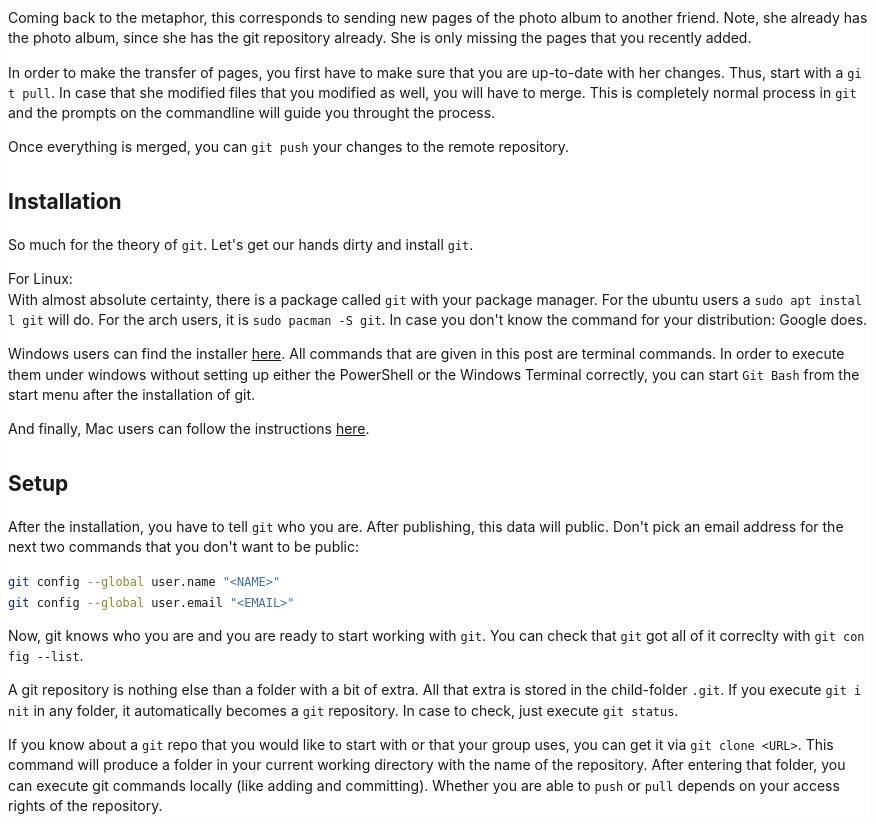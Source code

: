 Coming back to the metaphor, this corresponds to sending new pages of the photo album to another friend.
Note, she already has the photo album, since she has the git repository already. She is only missing the pages that you recently added.

In order to make the transfer of pages, you first have to make sure that you are up-to-date with her changes.
Thus, start with a `git pull`.
In case that she modified files that you modified as well, you will have to merge.
This is completely normal process in `git` and the prompts on the commandline will guide you throught the process.

Once everything is merged, you can `git push` your changes to the remote repository.

## Installation
So much for the theory of `git`. 
Let's get our hands dirty and install `git`.

For Linux:  
With almost absolute certainty, there is a package called `git` with your package manager.
For the ubuntu users a `sudo apt install git` will do.
For the arch users, it is `sudo pacman -S git`.
In case you don't know the command for your distribution: Google does.

Windows users can find the installer [here](https://git-scm.com/download/win).
All commands that are given in this post are terminal commands.
In order to execute them under windows without setting up either the PowerShell or the Windows Terminal correctly, you can start `Git Bash` from the start menu after the installation of git.

And finally, Mac users can follow the instructions [here](https://git-scm.com/download/mac).

## Setup
After the installation, you have to tell `git` who you are.
After publishing, this data will public. Don't pick an email address for the next two commands that you don't want to be public:
```bash
git config --global user.name "<NAME>"
git config --global user.email "<EMAIL>"
```

Now, git knows who you are and you are ready to start working with `git`. You can check that `git` got all of it correclty with `git config --list`.

A git repository is nothing else than a folder with a bit of extra.
All that extra is stored in the child-folder `.git`.
If you execute `git init` in any folder, it automatically becomes a `git` repository.
In case to check, just execute `git status`.

If you know about a `git` repo that you would like to start with or that your group uses, you can get it via `git clone <URL>`.
This command will produce a folder in your current working directory with the name of the repository.
After entering that folder, you can execute git commands locally (like adding and committing).
Whether you are able to `push` or `pull` depends on your access rights of the repository.
